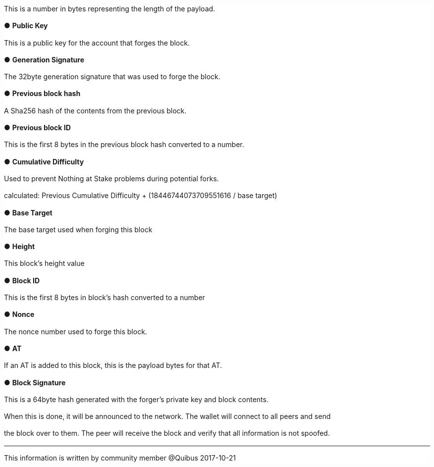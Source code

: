 This is a number in bytes representing the length of the payload.

● **Public Key**

This is a public key for the account that forges the block.

● **Generation Signature**

The 32byte generation signature that was used to forge the block.

● **Previous block hash**

A Sha256 hash of the contents from the previous block.

● **Previous block ID**

This is the first 8 bytes in the previous block hash converted to a number.

● **Cumulative Difficulty**

Used to prevent Nothing at Stake problems during potential forks.

calculated: Previous Cumulative Difficulty + (18446744073709551616 / base target)

● **Base Target**

The base target used when forging this block

● **Height**

This block’s height value

● **Block ID**

This is the first 8 bytes in block’s hash converted to a number

● **Nonce**

The nonce number used to forge this block.

● **AT**

If an AT is added to this block, this is the payload bytes for that AT.

● **Block Signature**

This is a 64byte hash generated with the forger’s private key and block contents.

When this is done, it will be announced to the network. The wallet will connect to all peers and send

the block over to them. The peer will receive the block and verify that all information is not spoofed.

-------------------------------------------------------------------------------------------------------------------------------------

This information is written by community member @Quibus 2017-10-21
